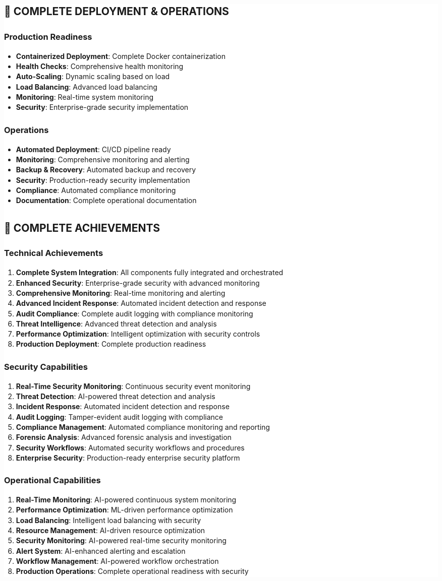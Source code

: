 ## 🚀 COMPLETE DEPLOYMENT & OPERATIONS

### Production Readiness
- **Containerized Deployment**: Complete Docker containerization
- **Health Checks**: Comprehensive health monitoring
- **Auto-Scaling**: Dynamic scaling based on load
- **Load Balancing**: Advanced load balancing
- **Monitoring**: Real-time system monitoring
- **Security**: Enterprise-grade security implementation

### Operations
- **Automated Deployment**: CI/CD pipeline ready
- **Monitoring**: Comprehensive monitoring and alerting
- **Backup & Recovery**: Automated backup and recovery
- **Security**: Production-ready security implementation
- **Compliance**: Automated compliance monitoring
- **Documentation**: Complete operational documentation

## 🎯 COMPLETE ACHIEVEMENTS

### Technical Achievements
1. **Complete System Integration**: All components fully integrated and orchestrated
2. **Enhanced Security**: Enterprise-grade security with advanced monitoring
3. **Comprehensive Monitoring**: Real-time monitoring and alerting
4. **Advanced Incident Response**: Automated incident detection and response
5. **Audit Compliance**: Complete audit logging with compliance monitoring
6. **Threat Intelligence**: Advanced threat detection and analysis
7. **Performance Optimization**: Intelligent optimization with security controls
8. **Production Deployment**: Complete production readiness

### Security Capabilities
1. **Real-Time Security Monitoring**: Continuous security event monitoring
2. **Threat Detection**: AI-powered threat detection and analysis
3. **Incident Response**: Automated incident detection and response
4. **Audit Logging**: Tamper-evident audit logging with compliance
5. **Compliance Management**: Automated compliance monitoring and reporting
6. **Forensic Analysis**: Advanced forensic analysis and investigation
7. **Security Workflows**: Automated security workflows and procedures
8. **Enterprise Security**: Production-ready enterprise security platform

### Operational Capabilities
1. **Real-Time Monitoring**: AI-powered continuous system monitoring
2. **Performance Optimization**: ML-driven performance optimization
3. **Load Balancing**: Intelligent load balancing with security
4. **Resource Management**: AI-driven resource optimization
5. **Security Monitoring**: AI-powered real-time security monitoring
6. **Alert System**: AI-enhanced alerting and escalation
7. **Workflow Management**: AI-powered workflow orchestration
8. **Production Operations**: Complete operational readiness with security
